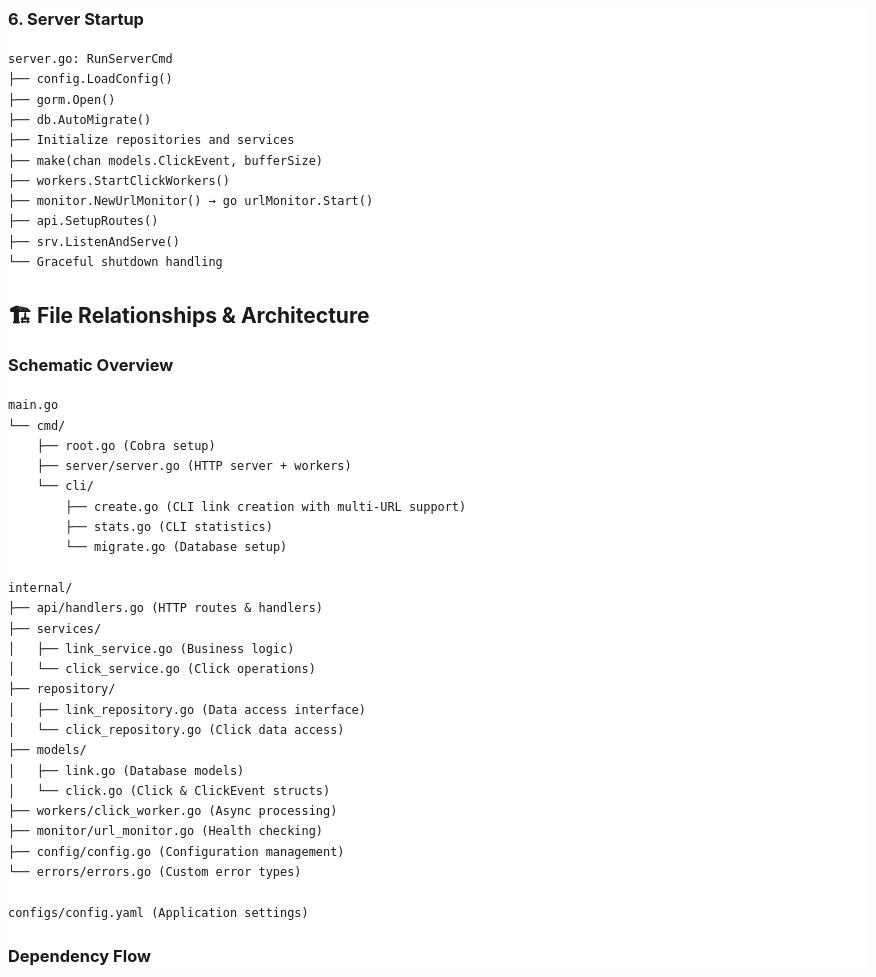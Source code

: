 ### 6. Server Startup

```
server.go: RunServerCmd
├── config.LoadConfig()
├── gorm.Open()
├── db.AutoMigrate()
├── Initialize repositories and services
├── make(chan models.ClickEvent, bufferSize)
├── workers.StartClickWorkers()
├── monitor.NewUrlMonitor() → go urlMonitor.Start()
├── api.SetupRoutes()
├── srv.ListenAndServe()
└── Graceful shutdown handling
```

## 🏗️ File Relationships & Architecture

### Schematic Overview

```
main.go
└── cmd/
    ├── root.go (Cobra setup)
    ├── server/server.go (HTTP server + workers)
    └── cli/
        ├── create.go (CLI link creation with multi-URL support)
        ├── stats.go (CLI statistics)
        └── migrate.go (Database setup)

internal/
├── api/handlers.go (HTTP routes & handlers)
├── services/
│   ├── link_service.go (Business logic)
│   └── click_service.go (Click operations)
├── repository/
│   ├── link_repository.go (Data access interface)
│   └── click_repository.go (Click data access)
├── models/
│   ├── link.go (Database models)
│   └── click.go (Click & ClickEvent structs)
├── workers/click_worker.go (Async processing)
├── monitor/url_monitor.go (Health checking)
├── config/config.go (Configuration management)
└── errors/errors.go (Custom error types)

configs/config.yaml (Application settings)
```

### Dependency Flow
